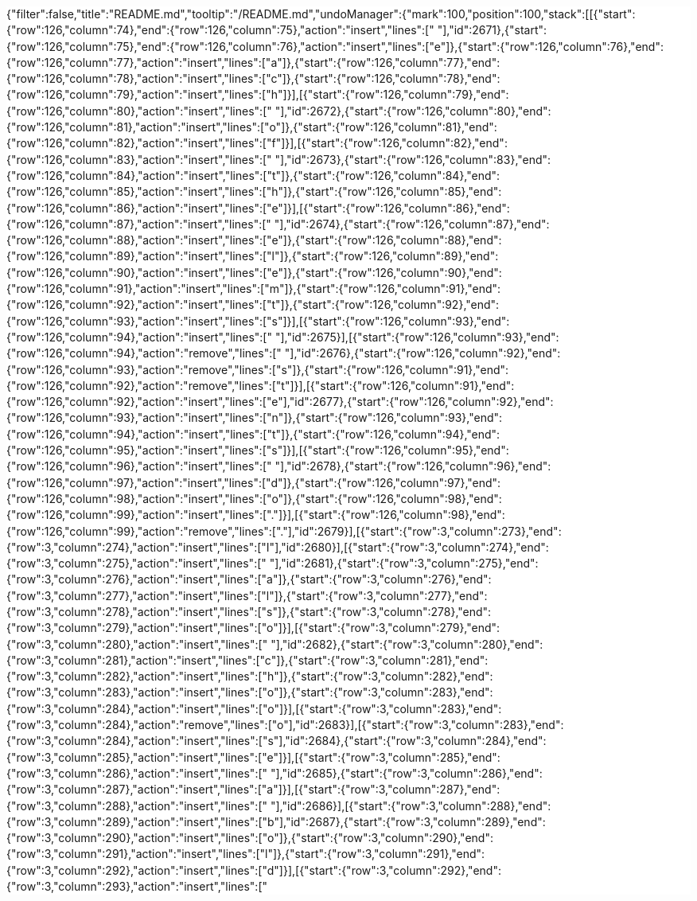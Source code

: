 {"filter":false,"title":"README.md","tooltip":"/README.md","undoManager":{"mark":100,"position":100,"stack":[[{"start":{"row":126,"column":74},"end":{"row":126,"column":75},"action":"insert","lines":[" "],"id":2671},{"start":{"row":126,"column":75},"end":{"row":126,"column":76},"action":"insert","lines":["e"]},{"start":{"row":126,"column":76},"end":{"row":126,"column":77},"action":"insert","lines":["a"]},{"start":{"row":126,"column":77},"end":{"row":126,"column":78},"action":"insert","lines":["c"]},{"start":{"row":126,"column":78},"end":{"row":126,"column":79},"action":"insert","lines":["h"]}],[{"start":{"row":126,"column":79},"end":{"row":126,"column":80},"action":"insert","lines":[" "],"id":2672},{"start":{"row":126,"column":80},"end":{"row":126,"column":81},"action":"insert","lines":["o"]},{"start":{"row":126,"column":81},"end":{"row":126,"column":82},"action":"insert","lines":["f"]}],[{"start":{"row":126,"column":82},"end":{"row":126,"column":83},"action":"insert","lines":[" "],"id":2673},{"start":{"row":126,"column":83},"end":{"row":126,"column":84},"action":"insert","lines":["t"]},{"start":{"row":126,"column":84},"end":{"row":126,"column":85},"action":"insert","lines":["h"]},{"start":{"row":126,"column":85},"end":{"row":126,"column":86},"action":"insert","lines":["e"]}],[{"start":{"row":126,"column":86},"end":{"row":126,"column":87},"action":"insert","lines":[" "],"id":2674},{"start":{"row":126,"column":87},"end":{"row":126,"column":88},"action":"insert","lines":["e"]},{"start":{"row":126,"column":88},"end":{"row":126,"column":89},"action":"insert","lines":["l"]},{"start":{"row":126,"column":89},"end":{"row":126,"column":90},"action":"insert","lines":["e"]},{"start":{"row":126,"column":90},"end":{"row":126,"column":91},"action":"insert","lines":["m"]},{"start":{"row":126,"column":91},"end":{"row":126,"column":92},"action":"insert","lines":["t"]},{"start":{"row":126,"column":92},"end":{"row":126,"column":93},"action":"insert","lines":["s"]}],[{"start":{"row":126,"column":93},"end":{"row":126,"column":94},"action":"insert","lines":[" "],"id":2675}],[{"start":{"row":126,"column":93},"end":{"row":126,"column":94},"action":"remove","lines":[" "],"id":2676},{"start":{"row":126,"column":92},"end":{"row":126,"column":93},"action":"remove","lines":["s"]},{"start":{"row":126,"column":91},"end":{"row":126,"column":92},"action":"remove","lines":["t"]}],[{"start":{"row":126,"column":91},"end":{"row":126,"column":92},"action":"insert","lines":["e"],"id":2677},{"start":{"row":126,"column":92},"end":{"row":126,"column":93},"action":"insert","lines":["n"]},{"start":{"row":126,"column":93},"end":{"row":126,"column":94},"action":"insert","lines":["t"]},{"start":{"row":126,"column":94},"end":{"row":126,"column":95},"action":"insert","lines":["s"]}],[{"start":{"row":126,"column":95},"end":{"row":126,"column":96},"action":"insert","lines":[" "],"id":2678},{"start":{"row":126,"column":96},"end":{"row":126,"column":97},"action":"insert","lines":["d"]},{"start":{"row":126,"column":97},"end":{"row":126,"column":98},"action":"insert","lines":["o"]},{"start":{"row":126,"column":98},"end":{"row":126,"column":99},"action":"insert","lines":["."]}],[{"start":{"row":126,"column":98},"end":{"row":126,"column":99},"action":"remove","lines":["."],"id":2679}],[{"start":{"row":3,"column":273},"end":{"row":3,"column":274},"action":"insert","lines":["I"],"id":2680}],[{"start":{"row":3,"column":274},"end":{"row":3,"column":275},"action":"insert","lines":[" "],"id":2681},{"start":{"row":3,"column":275},"end":{"row":3,"column":276},"action":"insert","lines":["a"]},{"start":{"row":3,"column":276},"end":{"row":3,"column":277},"action":"insert","lines":["l"]},{"start":{"row":3,"column":277},"end":{"row":3,"column":278},"action":"insert","lines":["s"]},{"start":{"row":3,"column":278},"end":{"row":3,"column":279},"action":"insert","lines":["o"]}],[{"start":{"row":3,"column":279},"end":{"row":3,"column":280},"action":"insert","lines":[" "],"id":2682},{"start":{"row":3,"column":280},"end":{"row":3,"column":281},"action":"insert","lines":["c"]},{"start":{"row":3,"column":281},"end":{"row":3,"column":282},"action":"insert","lines":["h"]},{"start":{"row":3,"column":282},"end":{"row":3,"column":283},"action":"insert","lines":["o"]},{"start":{"row":3,"column":283},"end":{"row":3,"column":284},"action":"insert","lines":["o"]}],[{"start":{"row":3,"column":283},"end":{"row":3,"column":284},"action":"remove","lines":["o"],"id":2683}],[{"start":{"row":3,"column":283},"end":{"row":3,"column":284},"action":"insert","lines":["s"],"id":2684},{"start":{"row":3,"column":284},"end":{"row":3,"column":285},"action":"insert","lines":["e"]}],[{"start":{"row":3,"column":285},"end":{"row":3,"column":286},"action":"insert","lines":[" "],"id":2685},{"start":{"row":3,"column":286},"end":{"row":3,"column":287},"action":"insert","lines":["a"]}],[{"start":{"row":3,"column":287},"end":{"row":3,"column":288},"action":"insert","lines":[" "],"id":2686}],[{"start":{"row":3,"column":288},"end":{"row":3,"column":289},"action":"insert","lines":["b"],"id":2687},{"start":{"row":3,"column":289},"end":{"row":3,"column":290},"action":"insert","lines":["o"]},{"start":{"row":3,"column":290},"end":{"row":3,"column":291},"action":"insert","lines":["l"]},{"start":{"row":3,"column":291},"end":{"row":3,"column":292},"action":"insert","lines":["d"]}],[{"start":{"row":3,"column":292},"end":{"row":3,"column":293},"action":"insert","lines":["